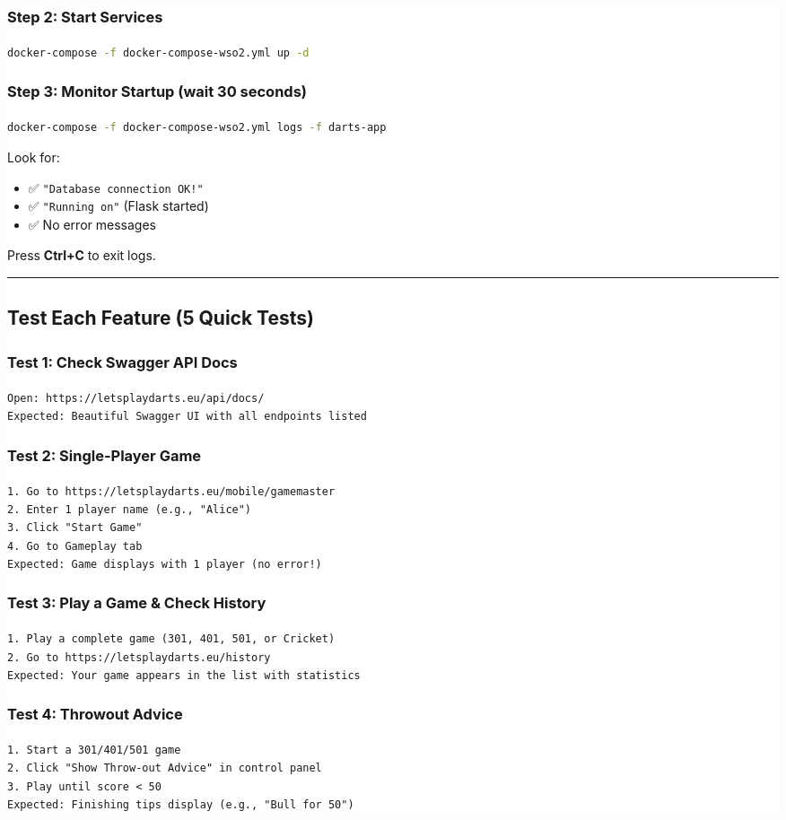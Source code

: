 ### Step 2: Start Services

```bash
docker-compose -f docker-compose-wso2.yml up -d
```

### Step 3: Monitor Startup (wait 30 seconds)

```bash
docker-compose -f docker-compose-wso2.yml logs -f darts-app
```

Look for:

- ✅ `"Database connection OK!"`
- ✅ `"Running on"` (Flask started)
- ✅ No error messages

Press **Ctrl+C** to exit logs.

---

## Test Each Feature (5 Quick Tests)

### Test 1: Check Swagger API Docs

```
Open: https://letsplaydarts.eu/api/docs/
Expected: Beautiful Swagger UI with all endpoints listed
```

### Test 2: Single-Player Game

```
1. Go to https://letsplaydarts.eu/mobile/gamemaster
2. Enter 1 player name (e.g., "Alice")
3. Click "Start Game"
4. Go to Gameplay tab
Expected: Game displays with 1 player (no error!)
```

### Test 3: Play a Game & Check History

```
1. Play a complete game (301, 401, 501, or Cricket)
2. Go to https://letsplaydarts.eu/history
Expected: Your game appears in the list with statistics
```

### Test 4: Throwout Advice

```
1. Start a 301/401/501 game
2. Click "Show Throw-out Advice" in control panel
3. Play until score < 50
Expected: Finishing tips display (e.g., "Bull for 50")
```
